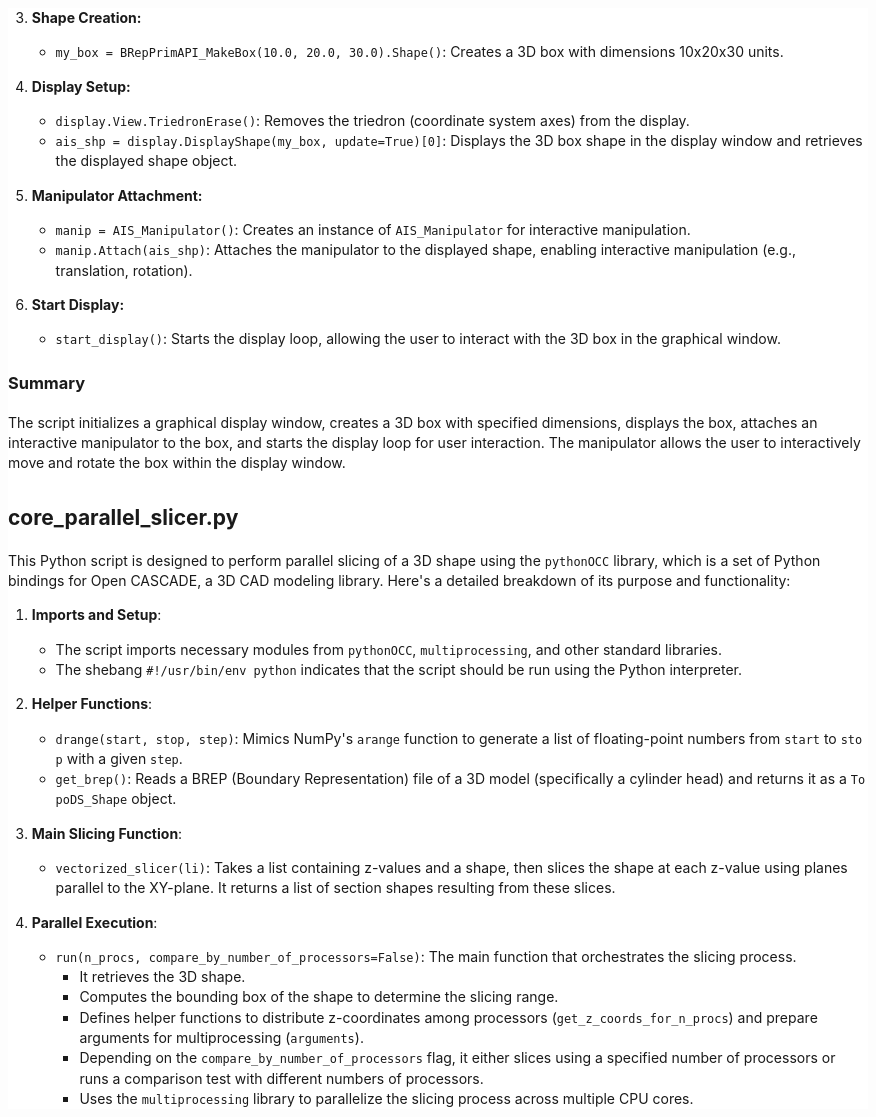 3. **Shape Creation:**
   - `my_box = BRepPrimAPI_MakeBox(10.0, 20.0, 30.0).Shape()`: Creates a 3D box with dimensions 10x20x30 units.

4. **Display Setup:**
   - `display.View.TriedronErase()`: Removes the triedron (coordinate system axes) from the display.
   - `ais_shp = display.DisplayShape(my_box, update=True)[0]`: Displays the 3D box shape in the display window and retrieves the displayed shape object.

5. **Manipulator Attachment:**
   - `manip = AIS_Manipulator()`: Creates an instance of `AIS_Manipulator` for interactive manipulation.
   - `manip.Attach(ais_shp)`: Attaches the manipulator to the displayed shape, enabling interactive manipulation (e.g., translation, rotation).

6. **Start Display:**
   - `start_display()`: Starts the display loop, allowing the user to interact with the 3D box in the graphical window.

### Summary
The script initializes a graphical display window, creates a 3D box with specified dimensions, displays the box, attaches an interactive manipulator to the box, and starts the display loop for user interaction. The manipulator allows the user to interactively move and rotate the box within the display window.

## core_parallel_slicer.py

This Python script is designed to perform parallel slicing of a 3D shape using the `pythonOCC` library, which is a set of Python bindings for Open CASCADE, a 3D CAD modeling library. Here's a detailed breakdown of its purpose and functionality:

1. **Imports and Setup**:
    - The script imports necessary modules from `pythonOCC`, `multiprocessing`, and other standard libraries.
    - The shebang `#!/usr/bin/env python` indicates that the script should be run using the Python interpreter.

2. **Helper Functions**:
    - `drange(start, stop, step)`: Mimics NumPy's `arange` function to generate a list of floating-point numbers from `start` to `stop` with a given `step`.
    - `get_brep()`: Reads a BREP (Boundary Representation) file of a 3D model (specifically a cylinder head) and returns it as a `TopoDS_Shape` object.

3. **Main Slicing Function**:
    - `vectorized_slicer(li)`: Takes a list containing z-values and a shape, then slices the shape at each z-value using planes parallel to the XY-plane. It returns a list of section shapes resulting from these slices.

4. **Parallel Execution**:
    - `run(n_procs, compare_by_number_of_processors=False)`: The main function that orchestrates the slicing process.
        - It retrieves the 3D shape.
        - Computes the bounding box of the shape to determine the slicing range.
        - Defines helper functions to distribute z-coordinates among processors (`get_z_coords_for_n_procs`) and prepare arguments for multiprocessing (`arguments`).
        - Depending on the `compare_by_number_of_processors` flag, it either slices using a specified number of processors or runs a comparison test with different numbers of processors.
        - Uses the `multiprocessing` library to parallelize the slicing process across multiple CPU cores.

